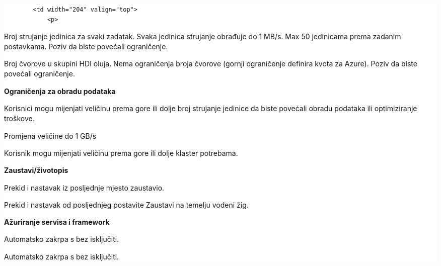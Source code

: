             <td width="204" valign="top">
                <p>
Broj strujanje jedinica za svaki zadatak. Svaka jedinica strujanje obrađuje do 1 MB/s. Max 50 jedinicama prema zadanim postavkama. Poziv da biste povećali ograničenje.
                </p>
            </td>
            <td width="246" valign="top">
                <p>
Broj čvorove u skupini HDI oluja. Nema ograničenja broja čvorove (gornji ograničenje definira kvota za Azure). Poziv da biste povećali ograničenje.
                </p>
            </td>
        </tr>
        <tr>
            <td width="174" valign="top">
                <p>
                    <strong>Ograničenja za obradu podataka</strong>
                </p>
            </td>
            <td width="204" valign="top">
                <p>
Korisnici mogu mijenjati veličinu prema gore ili dolje broj strujanje jedinice da biste povećali obradu podataka ili optimiziranje troškove.
                </p>
                <p>
Promjena veličine do 1 GB/s </p>
            </td>
            <td width="246" valign="top">
                <p>
Korisnik mogu mijenjati veličinu prema gore ili dolje klaster potrebama.
                </p>
            </td>
        </tr>
        <tr>
            <td width="174" valign="top">
                <p>
                    <strong>Zaustavi/životopis</strong>
                </p>
            </td>
            <td width="204" valign="top">
                <p>
Prekid i nastavak iz posljednje mjesto zaustavio.
                </p>
            </td>
            <td width="246" valign="top">
                <p>
Prekid i nastavak od posljednjeg postavite Zaustavi na temelju vodeni žig.
                </p>
            </td>
        </tr>
        <tr>
            <td width="174" valign="top">
                <p>
                    <strong>Ažuriranje servisa i framework</strong>
                </p>
            </td>
            <td width="204" valign="top">
                <p>
Automatsko zakrpa s bez isključiti.
                </p>
            </td>
            <td width="246" valign="top">
                <p>
Automatsko zakrpa s bez isključiti.